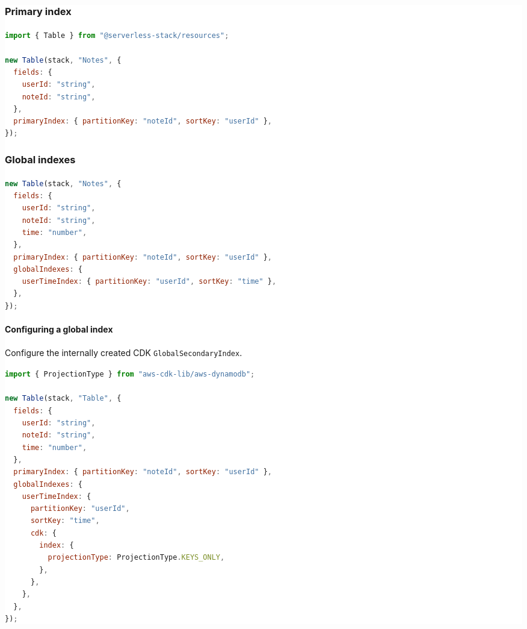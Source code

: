 ### Primary index

```js
import { Table } from "@serverless-stack/resources";

new Table(stack, "Notes", {
  fields: {
    userId: "string",
    noteId: "string",
  },
  primaryIndex: { partitionKey: "noteId", sortKey: "userId" },
});
```

### Global indexes

```js
new Table(stack, "Notes", {
  fields: {
    userId: "string",
    noteId: "string",
    time: "number",
  },
  primaryIndex: { partitionKey: "noteId", sortKey: "userId" },
  globalIndexes: {
    userTimeIndex: { partitionKey: "userId", sortKey: "time" },
  },
});
```

#### Configuring a global index

Configure the internally created CDK `GlobalSecondaryIndex`.

```js {15-17}
import { ProjectionType } from "aws-cdk-lib/aws-dynamodb";

new Table(stack, "Table", {
  fields: {
    userId: "string",
    noteId: "string",
    time: "number",
  },
  primaryIndex: { partitionKey: "noteId", sortKey: "userId" },
  globalIndexes: {
    userTimeIndex: {
      partitionKey: "userId",
      sortKey: "time",
      cdk: {
        index: {
          projectionType: ProjectionType.KEYS_ONLY,
        },
      },
    },
  },
});
```
